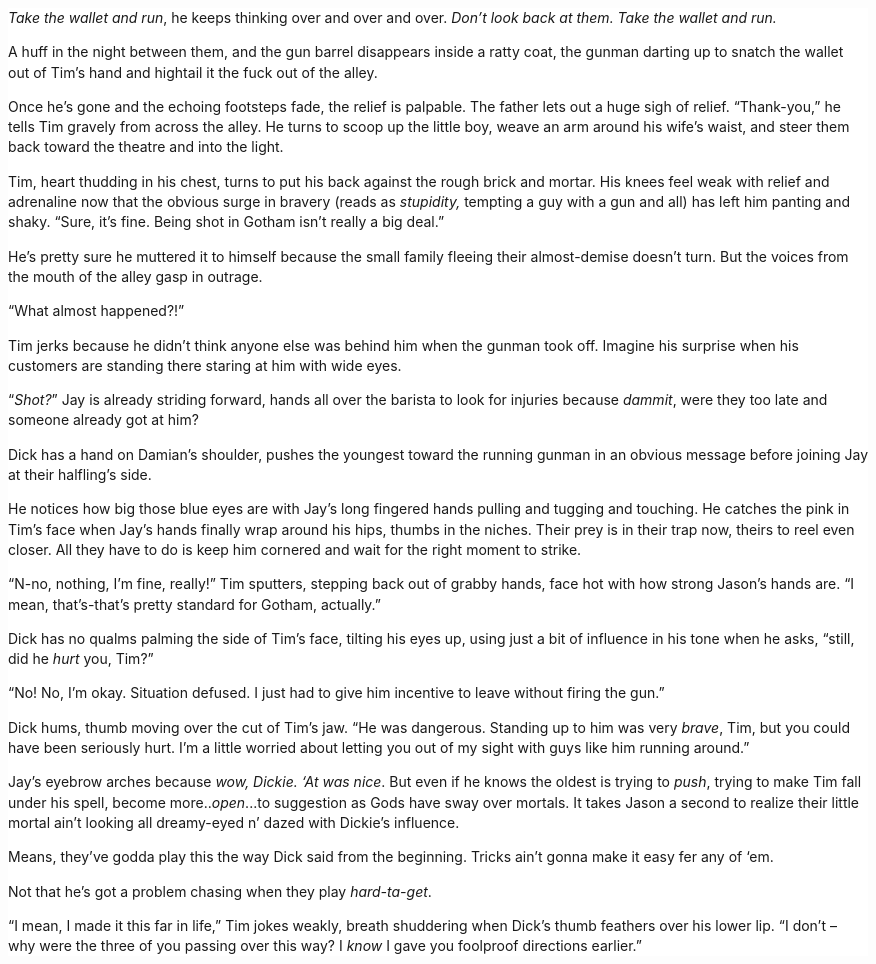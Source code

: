 *Take the wallet and run*, he keeps thinking over and over and over. *Don’t look back at them. Take the wallet and *run*.*

A huff in the night between them, and the gun barrel disappears inside a ratty coat, the gunman darting up to snatch the wallet out of Tim’s hand and hightail it the fuck out of the alley.

Once he’s gone and the echoing footsteps fade, the relief is palpable. The father lets out a huge sigh of relief. “Thank-you,” he tells Tim gravely from across the alley. He turns to scoop up the little boy, weave an arm around his wife’s waist, and steer them back toward the theatre and into the light.

Tim, heart thudding in his chest, turns to put his back against the rough brick and mortar. His knees feel weak with relief and adrenaline now that the obvious surge in bravery (reads as *stupidity,* tempting a guy with a gun and all) has left him panting and shaky. “Sure, it’s fine. Being shot in Gotham isn’t really a big deal.”

He’s pretty sure he muttered it to himself because the small family fleeing their almost-demise doesn’t turn. But the voices from the mouth of the alley gasp in outrage.

“What almost happened?!”

Tim jerks because he didn’t think anyone else was behind him when the gunman took off. Imagine his surprise when his customers are standing there staring at him with wide eyes.

“*Shot?*” Jay is already striding forward, hands all over the barista to look for injuries because *dammit*, were they too late and someone already got at him?

Dick has a hand on Damian’s shoulder, pushes the youngest toward the running gunman in an obvious message before joining Jay at their halfling’s side.

He notices how big those blue eyes are with Jay’s long fingered hands pulling and tugging and touching. He catches the pink in Tim’s face when Jay’s hands finally wrap around his hips, thumbs in the niches. Their prey is in their trap now, theirs to reel even closer. All they have to do is keep him cornered and wait for the right moment to strike.

“N-no, nothing, I’m fine, really!” Tim sputters, stepping back out of grabby hands, face hot with how strong Jason’s hands are. “I mean, that’s-that’s pretty standard for Gotham, actually.”

Dick has no qualms palming the side of Tim’s face, tilting his eyes up, using just a bit of influence in his tone when he asks, “still, did he *hurt* you, Tim?”

“No! No, I’m okay. Situation defused. I just had to give him incentive to leave without firing the gun.”

Dick hums, thumb moving over the cut of Tim’s jaw. “He was dangerous. Standing up to him was very *brave*, Tim, but you could have been seriously hurt. I’m a little worried about letting you out of my sight with guys like him running around.”

Jay’s eyebrow arches because *wow, Dickie. ‘At was nice*. But even if he knows the oldest is trying to *push*, trying to make Tim fall under his spell, become more..*open*...to suggestion as Gods have sway over mortals. It takes Jason a second to realize their little mortal ain’t looking all dreamy-eyed n’ dazed with Dickie’s influence.

Means, they’ve godda play this the way Dick said from the beginning. Tricks ain’t gonna make it easy fer any of ‘em.

Not that he’s got a problem chasing when they play *hard-ta-get*.

“I mean, I made it this far in life,” Tim jokes weakly, breath shuddering when Dick’s thumb feathers over his lower lip. “I don’t – why were the three of you passing over this way? I *know* I gave you foolproof directions earlier.”
